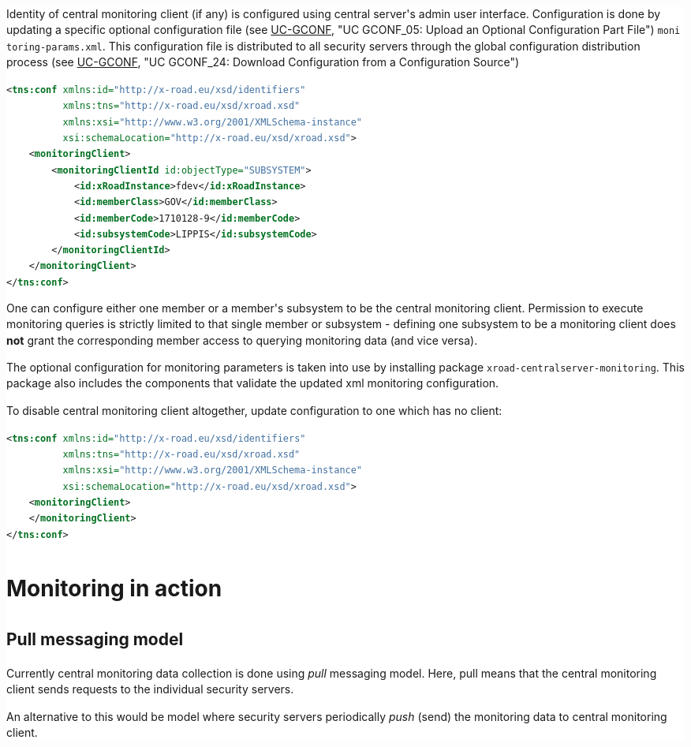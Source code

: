 Identity of central monitoring client (if any) is configured using central server's admin user interface. Configuration is done by updating a specific optional configuration file (see [UC-GCONF](#refsanchor), "UC GCONF_05: Upload an Optional Configuration Part File") `monitoring-params.xml`. This configuration file is distributed to all security servers through the global configuration distribution process (see [UC-GCONF](#refsanchor), "UC GCONF_24: Download Configuration from a Configuration Source")

```xml
<tns:conf xmlns:id="http://x-road.eu/xsd/identifiers"
          xmlns:tns="http://x-road.eu/xsd/xroad.xsd"
          xmlns:xsi="http://www.w3.org/2001/XMLSchema-instance"
          xsi:schemaLocation="http://x-road.eu/xsd/xroad.xsd">
    <monitoringClient>
        <monitoringClientId id:objectType="SUBSYSTEM">
            <id:xRoadInstance>fdev</id:xRoadInstance>
            <id:memberClass>GOV</id:memberClass>
            <id:memberCode>1710128-9</id:memberCode>
            <id:subsystemCode>LIPPIS</id:subsystemCode>
        </monitoringClientId>
    </monitoringClient>
</tns:conf>
```
One can configure either one member or a member's subsystem to be the central monitoring client. Permission to execute monitoring queries is strictly limited to that single member or subsystem - defining one subsystem to be a monitoring client does **not** grant the corresponding member access to querying monitoring data (and vice versa).  

The optional configuration for monitoring parameters is taken into use by installing package `xroad-centralserver-monitoring`. This package also includes the components that validate the updated xml monitoring configuration.

To disable central monitoring client altogether, update configuration to one which has no client:

```xml
<tns:conf xmlns:id="http://x-road.eu/xsd/identifiers"
          xmlns:tns="http://x-road.eu/xsd/xroad.xsd"
          xmlns:xsi="http://www.w3.org/2001/XMLSchema-instance"
          xsi:schemaLocation="http://x-road.eu/xsd/xroad.xsd">
    <monitoringClient>
    </monitoringClient>
</tns:conf>
```

# Monitoring in action

## Pull messaging model

Currently central monitoring data collection is done using _pull_ messaging model. Here, pull means that the central monitoring client sends requests to the individual security servers.

An alternative to this would be model where security servers periodically _push_ (send) the monitoring data to central monitoring client.
